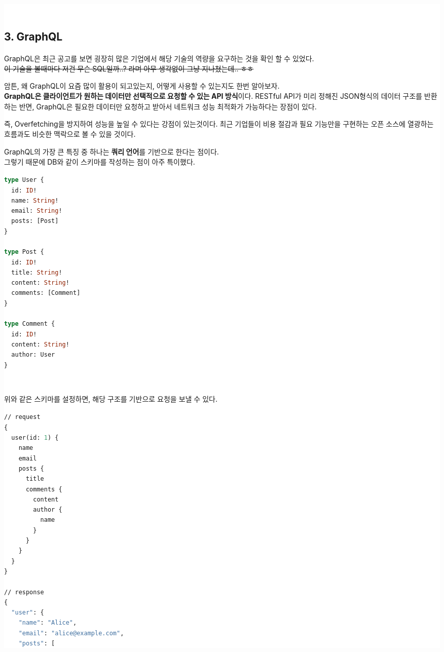 <br>

## **3. GraphQL**

GraphQL은 최근 공고를 보면 굉장히 많은 기업에서 해당 기술의 역량을 요구하는 것을 확인 할 수 있었다.  
 ~~이 기술을 볼때마다 저건 무슨 SQL일까..? 라며 아무 생각없이 그냥 지나쳤는데.. ㅎㅎ~~

암튼, 왜 GraphQL이 요즘 많이 활용이 되고있는지, 어떻게 사용할 수 있는지도 한번 알아보자.  
**GraphQL은 클라이언트가 원하는 데이터만 선택적으로 요청할 수 있는 API 방식**이다.
RESTful API가 미리 정해진 JSON형식의 데이터 구조를 반환하는 반면, GraphQL은 필요한 데이터만 요청하고 받아서 네트워크 성능 최적화가 가능하다는 장점이 있다.

즉, Overfetching을 방지하여 성능을 높일 수 있다는 강점이 있는것이다.
최근 기업들이 비용 절감과 필요 기능만을 구현하는 오픈 소스에 열광하는 흐름과도 비슷한 맥락으로 볼 수 있을 것이다.

GraphQL의 가장 큰 특징 중 하나는 **쿼리 언어**를 기반으로 한다는 점이다.  
그렇기 때문에 DB와 같이 스키마를 작성하는 점이 아주 특이했다.

```graphql
type User {
  id: ID!
  name: String!
  email: String!
  posts: [Post]
}

type Post {
  id: ID!
  title: String!
  content: String!
  comments: [Comment]
}

type Comment {
  id: ID!
  content: String!
  author: User
}
```

<br>

위와 같은 스키마를 설정하면, 해당 구조를 기반으로 요청을 보낼 수 있다.

```graphql
// request
{
  user(id: 1) {
    name
    email
    posts {
      title
      comments {
        content
        author {
          name
        }
      }
    }
  }
}

// response
{
  "user": {
    "name": "Alice",
    "email": "alice@example.com",
    "posts": [
```
